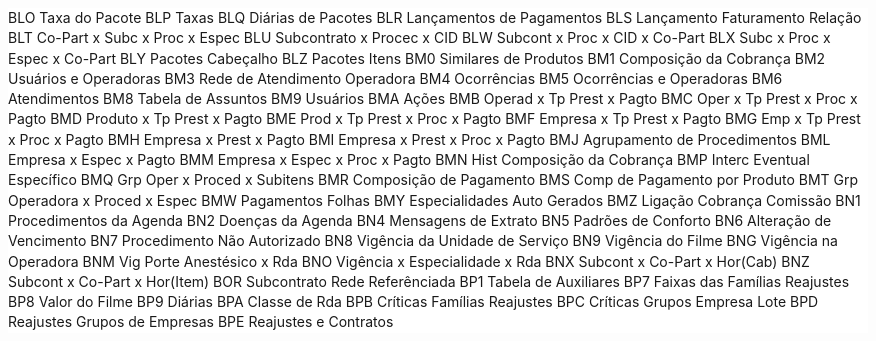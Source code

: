BLO Taxa do Pacote
BLP Taxas
BLQ Diárias de Pacotes
BLR Lançamentos de Pagamentos
BLS Lançamento Faturamento Relação
BLT Co-Part x Subc x Proc x Espec
BLU Subcontrato x Procec x CID
BLW Subcont x Proc x CID x Co-Part
BLX Subc x Proc x Espec x Co-Part
BLY Pacotes Cabeçalho
BLZ Pacotes Itens
BM0 Similares de Produtos
BM1 Composição da Cobrança
BM2 Usuários e Operadoras
BM3 Rede de Atendimento Operadora
BM4 Ocorrências
BM5 Ocorrências e Operadoras
BM6 Atendimentos
BM8 Tabela de Assuntos
BM9 Usuários
BMA Ações
BMB Operad x Tp Prest x Pagto
BMC Oper x Tp Prest x Proc x Pagto
BMD Produto x Tp Prest x Pagto
BME Prod x Tp Prest x Proc x Pagto
BMF Empresa x Tp Prest x Pagto
BMG Emp x Tp Prest x Proc x Pagto
BMH Empresa x Prest x Pagto
BMI Empresa x Prest x Proc x Pagto
BMJ Agrupamento de Procedimentos
BML Empresa x Espec x Pagto
BMM Empresa x Espec x Proc x Pagto
BMN Hist Composição da Cobrança
BMP Interc Eventual Específico
BMQ Grp Oper x Proced x Subitens
BMR Composição de Pagamento
BMS Comp de Pagamento por Produto
BMT Grp Operadora x Proced x Espec
BMW Pagamentos Folhas
BMY Especialidades Auto Gerados
BMZ Ligação Cobrança Comissão
BN1 Procedimentos da Agenda
BN2 Doenças da Agenda
BN4 Mensagens de Extrato
BN5 Padrões de Conforto
BN6 Alteração de Vencimento
BN7 Procedimento Não Autorizado
BN8 Vigência da Unidade de Serviço
BN9 Vigência do Filme
BNG Vigência na Operadora
BNM Vig Porte Anestésico x Rda
BNO Vigência x Especialidade x Rda
BNX Subcont x Co-Part x Hor(Cab)
BNZ Subcont x Co-Part x Hor(Item)
BOR Subcontrato Rede Referênciada
BP1 Tabela de Auxiliares
BP7 Faixas das Famílias Reajustes
BP8 Valor do Filme
BP9 Diárias
BPA Classe de Rda
BPB Críticas Famílias Reajustes
BPC Críticas Grupos Empresa Lote
BPD Reajustes Grupos de Empresas
BPE Reajustes e Contratos